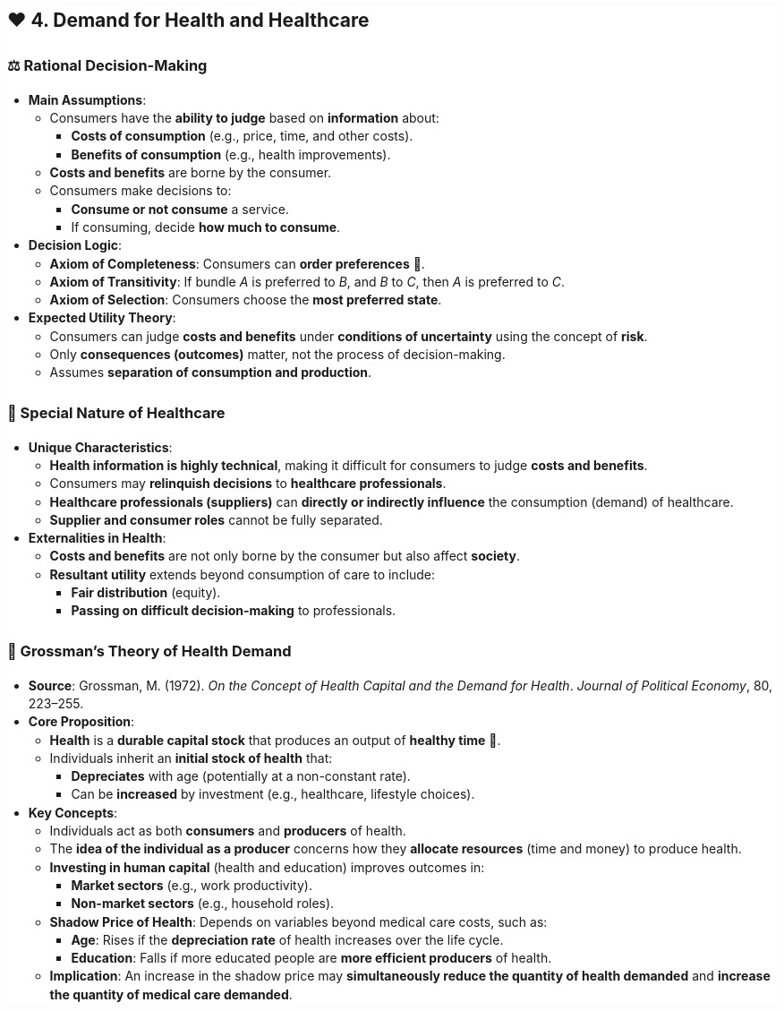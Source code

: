 ## ❤️ 4. Demand for Health and Healthcare  

### ⚖️ Rational Decision-Making  
- **Main Assumptions**:  
  - Consumers have the **ability to judge** based on **information** about:  
    - **Costs of consumption** (e.g., price, time, and other costs).  
    - **Benefits of consumption** (e.g., health improvements).  
  - **Costs and benefits** are borne by the consumer.  
  - Consumers make decisions to:  
    - **Consume or not consume** a service.  
    - If consuming, decide **how much to consume**.  
- **Decision Logic**:  
  - **Axiom of Completeness**: Consumers can **order preferences** 🧾.  
  - **Axiom of Transitivity**: If bundle $A$ is preferred to $B$, and $B$ to $C$, then $A$ is preferred to $C$.  
  - **Axiom of Selection**: Consumers choose the **most preferred state**.  
- **Expected Utility Theory**:  
  - Consumers can judge **costs and benefits** under **conditions of uncertainty** using the concept of **risk**.  
  - Only **consequences (outcomes)** matter, not the process of decision-making.  
  - Assumes **separation of consumption and production**.  

### 🚨 Special Nature of Healthcare  
- **Unique Characteristics**:  
  - **Health information is highly technical**, making it difficult for consumers to judge **costs and benefits**.  
  - Consumers may **relinquish decisions** to **healthcare professionals**.  
  - **Healthcare professionals (suppliers)** can **directly or indirectly influence** the consumption (demand) of healthcare.  
  - **Supplier and consumer roles** cannot be fully separated.  
- **Externalities in Health**:  
  - **Costs and benefits** are not only borne by the consumer but also affect **society**.  
  - **Resultant utility** extends beyond consumption of care to include:  
    - **Fair distribution** (equity).  
    - **Passing on difficult decision-making** to professionals.  

### 📜 Grossman’s Theory of Health Demand  
- **Source**: Grossman, M. (1972). *On the Concept of Health Capital and the Demand for Health*. *Journal of Political Economy*, 80, 223–255.  
- **Core Proposition**:  
  - **Health** is a **durable capital stock** that produces an output of **healthy time** 👤.  
  - Individuals inherit an **initial stock of health** that:  
    - **Depreciates** with age (potentially at a non-constant rate).  
    - Can be **increased** by investment (e.g., healthcare, lifestyle choices).  
- **Key Concepts**:  
  - Individuals act as both **consumers** and **producers** of health.  
  - The **idea of the individual as a producer** concerns how they **allocate resources** (time and money) to produce health.  
  - **Investing in human capital** (health and education) improves outcomes in:  
    - **Market sectors** (e.g., work productivity).  
    - **Non-market sectors** (e.g., household roles).  
  - **Shadow Price of Health**: Depends on variables beyond medical care costs, such as:  
    - **Age**: Rises if the **depreciation rate** of health increases over the life cycle.  
    - **Education**: Falls if more educated people are **more efficient producers** of health.  
  - **Implication**: An increase in the shadow price may **simultaneously reduce the quantity of health demanded** and **increase the quantity of medical care demanded**.  
